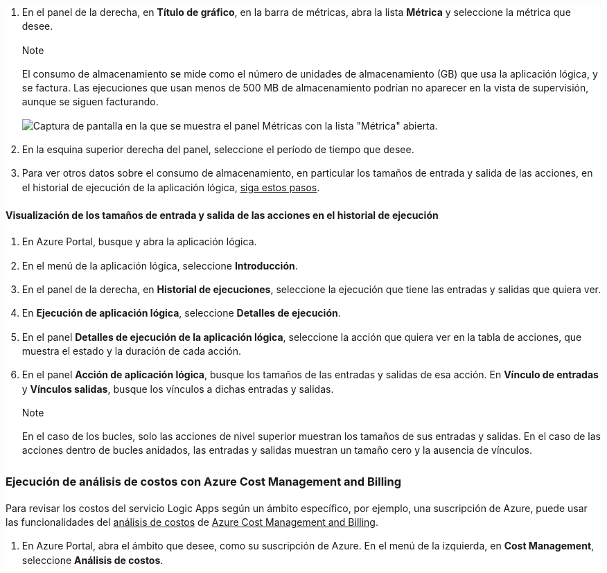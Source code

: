 1. En el panel de la derecha, en **Título de gráfico**, en la barra de métricas, abra la lista **Métrica** y seleccione la métrica que desee.

   > [!NOTE]
   > El consumo de almacenamiento se mide como el número de unidades de almacenamiento (GB) que usa la aplicación lógica, y se factura. Las ejecuciones que usan menos de 500 MB de almacenamiento podrían no aparecer en la vista de supervisión, aunque se siguen facturando.

   ![Captura de pantalla en la que se muestra el panel Métricas con la lista "Métrica" abierta.](./media/logic-apps-pricing/select-metric.png)

1. En la esquina superior derecha del panel, seleccione el período de tiempo que desee.

1. Para ver otros datos sobre el consumo de almacenamiento, en particular los tamaños de entrada y salida de las acciones, en el historial de ejecución de la aplicación lógica, [siga estos pasos](#view-input-output-sizes).

<a name="view-input-output-sizes"></a>

#### <a name="view-action-input-and-output-sizes-in-run-history"></a>Visualización de los tamaños de entrada y salida de las acciones en el historial de ejecución

1. En Azure Portal, busque y abra la aplicación lógica.

1. En el menú de la aplicación lógica, seleccione **Introducción**.

1. En el panel de la derecha, en **Historial de ejecuciones**, seleccione la ejecución que tiene las entradas y salidas que quiera ver.

1. En **Ejecución de aplicación lógica**, seleccione **Detalles de ejecución**.

1. En el panel **Detalles de ejecución de la aplicación lógica**, seleccione la acción que quiera ver en la tabla de acciones, que muestra el estado y la duración de cada acción.

1. En el panel **Acción de aplicación lógica**, busque los tamaños de las entradas y salidas de esa acción. En **Vínculo de entradas** y **Vínculos salidas**, busque los vínculos a dichas entradas y salidas.

   > [!NOTE]
   > En el caso de los bucles, solo las acciones de nivel superior muestran los tamaños de sus entradas y salidas. En el caso de las acciones dentro de bucles anidados, las entradas y salidas muestran un tamaño cero y la ausencia de vínculos.

<a name="run-cost-analysis"></a>

### <a name="run-cost-analysis-by-using-azure-cost-management-and-billing"></a>Ejecución de análisis de costos con Azure Cost Management and Billing

Para revisar los costos del servicio Logic Apps según un ámbito específico, por ejemplo, una suscripción de Azure, puede usar las funcionalidades del [análisis de costos](../cost-management-billing/costs/quick-acm-cost-analysis.md?WT.mc_id=costmanagementcontent_docsacmhorizontal_-inproduct-learn) de [Azure Cost Management and Billing](../cost-management-billing/cost-management-billing-overview.md?WT.mc_id=costmanagementcontent_docsacmhorizontal_-inproduct-learn).

1. En Azure Portal, abra el ámbito que desee, como su suscripción de Azure. En el menú de la izquierda, en **Cost Management**, seleccione **Análisis de costos**.

